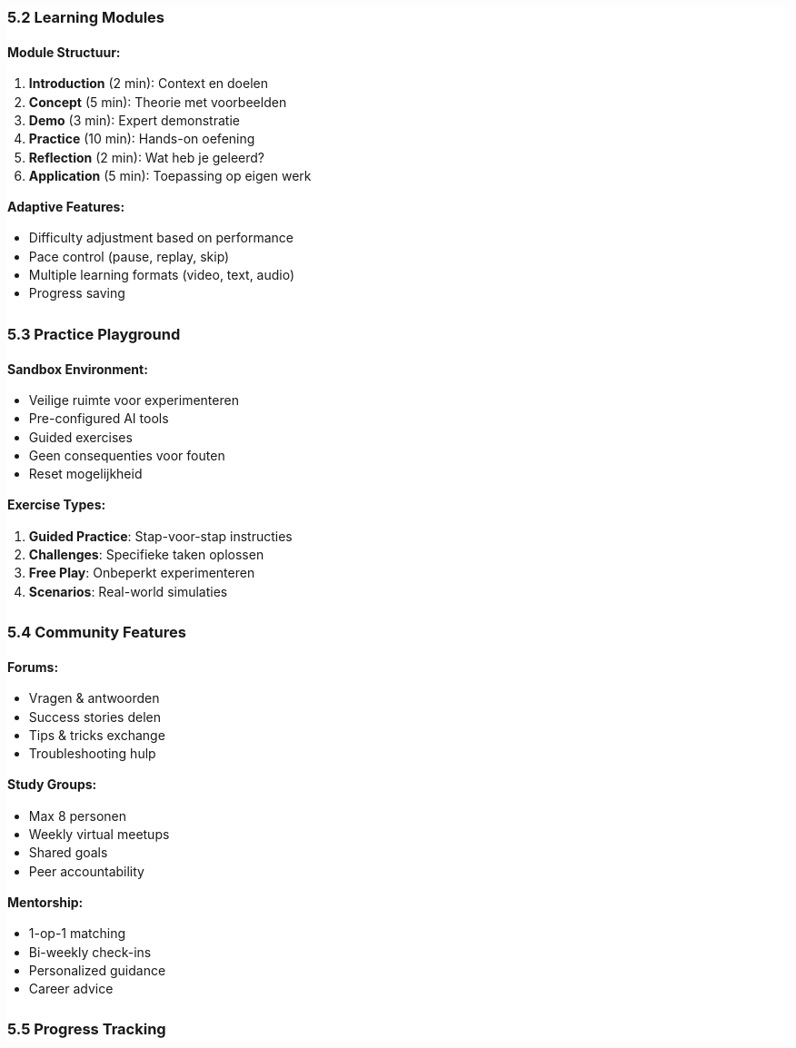 ### 5.2 Learning Modules

**Module Structuur:**
1. **Introduction** (2 min): Context en doelen
2. **Concept** (5 min): Theorie met voorbeelden
3. **Demo** (3 min): Expert demonstratie
4. **Practice** (10 min): Hands-on oefening
5. **Reflection** (2 min): Wat heb je geleerd?
6. **Application** (5 min): Toepassing op eigen werk

**Adaptive Features:**
- Difficulty adjustment based on performance
- Pace control (pause, replay, skip)
- Multiple learning formats (video, text, audio)
- Progress saving

### 5.3 Practice Playground

**Sandbox Environment:**
- Veilige ruimte voor experimenteren
- Pre-configured AI tools
- Guided exercises
- Geen consequenties voor fouten
- Reset mogelijkheid

**Exercise Types:**
1. **Guided Practice**: Stap-voor-stap instructies
2. **Challenges**: Specifieke taken oplossen
3. **Free Play**: Onbeperkt experimenteren
4. **Scenarios**: Real-world simulaties

### 5.4 Community Features

**Forums:**
- Vragen & antwoorden
- Success stories delen
- Tips & tricks exchange
- Troubleshooting hulp

**Study Groups:**
- Max 8 personen
- Weekly virtual meetups
- Shared goals
- Peer accountability

**Mentorship:**
- 1-op-1 matching
- Bi-weekly check-ins
- Personalized guidance
- Career advice

### 5.5 Progress Tracking
